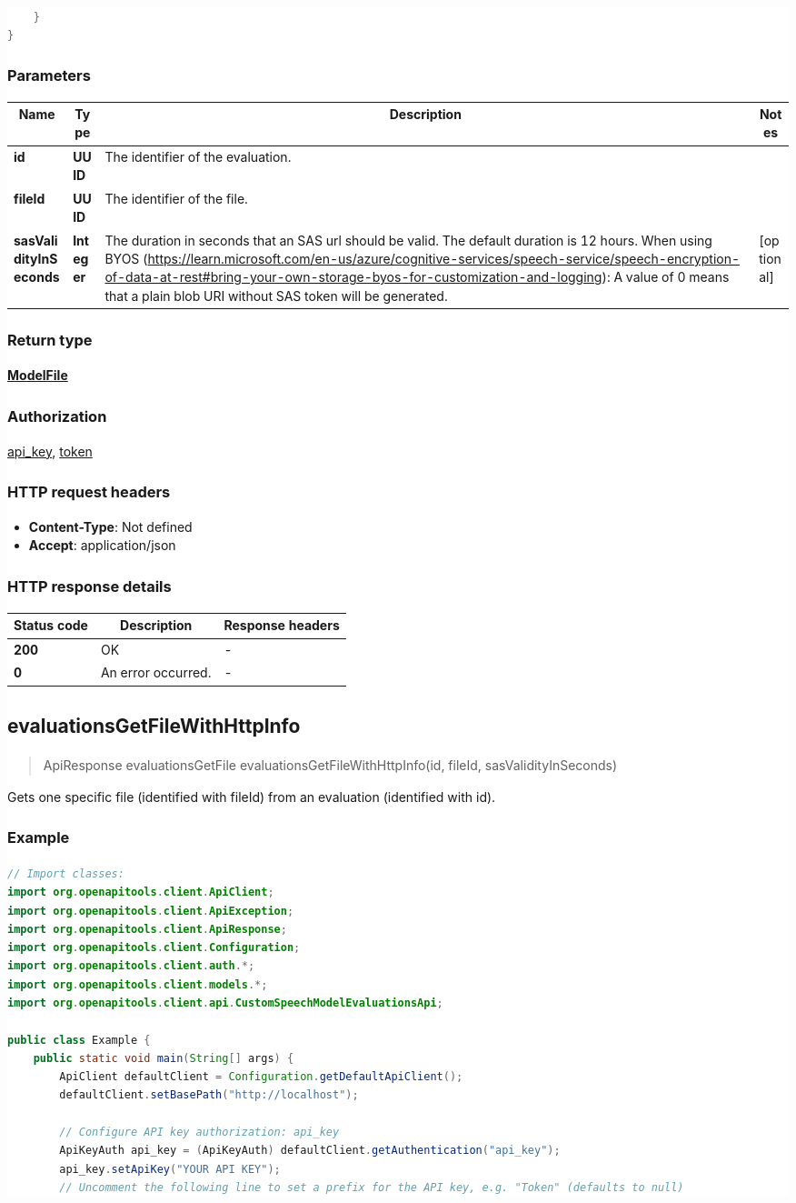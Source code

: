 ```java
    }
}
```

### Parameters


| Name | Type | Description  | Notes |
|------------- | ------------- | ------------- | -------------|
| **id** | **UUID**| The identifier of the evaluation. | |
| **fileId** | **UUID**| The identifier of the file. | |
| **sasValidityInSeconds** | **Integer**| The duration in seconds that an SAS url should be valid. The default duration is 12 hours. When using BYOS (https://learn.microsoft.com/en-us/azure/cognitive-services/speech-service/speech-encryption-of-data-at-rest#bring-your-own-storage-byos-for-customization-and-logging): A value of 0 means that a plain blob URI without SAS token will be generated. | [optional] |

### Return type

[**ModelFile**](ModelFile.md)


### Authorization

[api_key](../README.md#api_key), [token](../README.md#token)

### HTTP request headers

- **Content-Type**: Not defined
- **Accept**: application/json

### HTTP response details
| Status code | Description | Response headers |
|-------------|-------------|------------------|
| **200** | OK |  -  |
| **0** | An error occurred. |  -  |

## evaluationsGetFileWithHttpInfo

> ApiResponse<ModelFile> evaluationsGetFile evaluationsGetFileWithHttpInfo(id, fileId, sasValidityInSeconds)

Gets one specific file (identified with fileId) from an evaluation (identified with id).

### Example

```java
// Import classes:
import org.openapitools.client.ApiClient;
import org.openapitools.client.ApiException;
import org.openapitools.client.ApiResponse;
import org.openapitools.client.Configuration;
import org.openapitools.client.auth.*;
import org.openapitools.client.models.*;
import org.openapitools.client.api.CustomSpeechModelEvaluationsApi;

public class Example {
    public static void main(String[] args) {
        ApiClient defaultClient = Configuration.getDefaultApiClient();
        defaultClient.setBasePath("http://localhost");
        
        // Configure API key authorization: api_key
        ApiKeyAuth api_key = (ApiKeyAuth) defaultClient.getAuthentication("api_key");
        api_key.setApiKey("YOUR API KEY");
        // Uncomment the following line to set a prefix for the API key, e.g. "Token" (defaults to null)
```